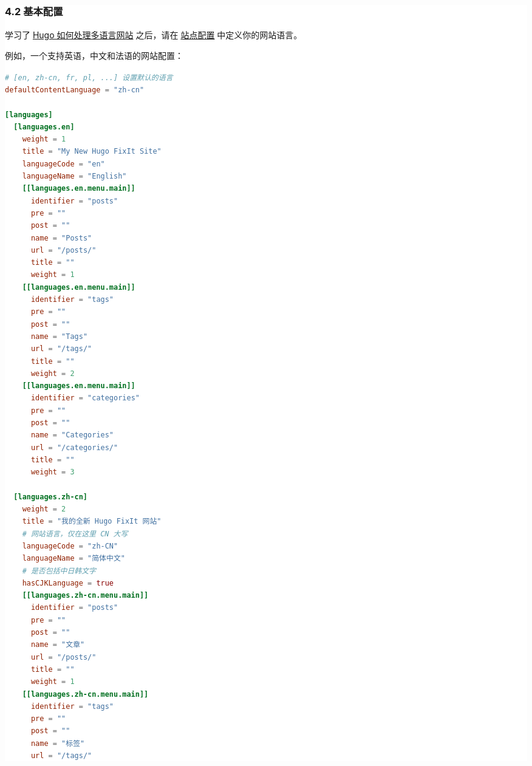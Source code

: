 ### 4.2 基本配置

学习了 [Hugo 如何处理多语言网站](https://gohugo.io/content-management/multilingual) 之后，请在 [站点配置](#site-configuration) 中定义你的网站语言。

例如，一个支持英语，中文和法语的网站配置：

```toml
# [en, zh-cn, fr, pl, ...] 设置默认的语言
defaultContentLanguage = "zh-cn"

[languages]
  [languages.en]
    weight = 1
    title = "My New Hugo FixIt Site"
    languageCode = "en"
    languageName = "English"
    [[languages.en.menu.main]]
      identifier = "posts"
      pre = ""
      post = ""
      name = "Posts"
      url = "/posts/"
      title = ""
      weight = 1
    [[languages.en.menu.main]]
      identifier = "tags"
      pre = ""
      post = ""
      name = "Tags"
      url = "/tags/"
      title = ""
      weight = 2
    [[languages.en.menu.main]]
      identifier = "categories"
      pre = ""
      post = ""
      name = "Categories"
      url = "/categories/"
      title = ""
      weight = 3

  [languages.zh-cn]
    weight = 2
    title = "我的全新 Hugo FixIt 网站"
    # 网站语言，仅在这里 CN 大写
    languageCode = "zh-CN"
    languageName = "简体中文"
    # 是否包括中日韩文字
    hasCJKLanguage = true
    [[languages.zh-cn.menu.main]]
      identifier = "posts"
      pre = ""
      post = ""
      name = "文章"
      url = "/posts/"
      title = ""
      weight = 1
    [[languages.zh-cn.menu.main]]
      identifier = "tags"
      pre = ""
      post = ""
      name = "标签"
      url = "/tags/"
```